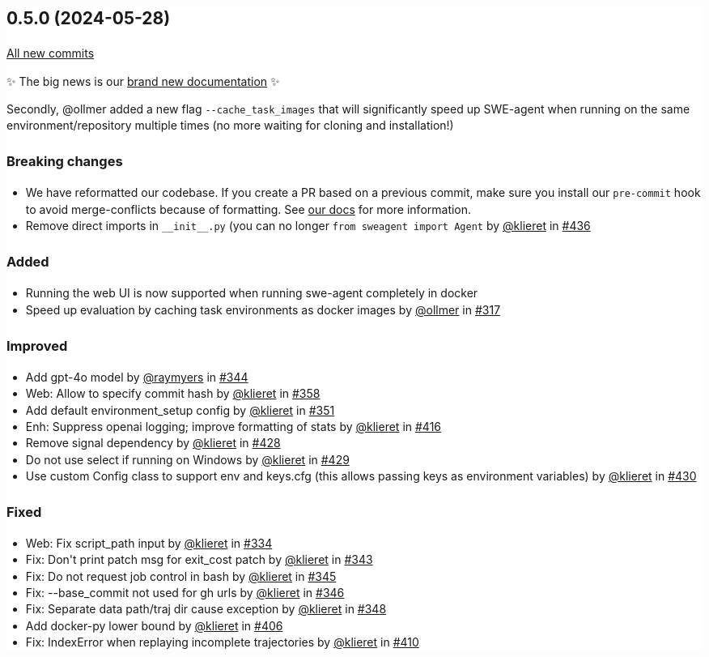 
## 0.5.0 (2024-05-28)

[All new commits](https://github.com/princeton-nlp/SWE-agent/compare/v0.4.0...v0.5.0)

✨ The big news is our [brand new documentation](https://princeton-nlp.github.io/SWE-agent/) ✨

Secondly, @ollmer added a new flag `--cache_task_images` that will significantly speed up SWE-agent when running on the same environment/repository multiple times (no more waiting for cloning and installation!)

### Breaking changes

* We have reformatted our codebase. If you create a PR based on a previous commit, make sure you install our `pre-commit` hook to avoid merge-conflicts because of formatting. See [our docs](https://princeton-nlp.github.io/SWE-agent/dev/formatting_conflicts/) for more information.
* Remove direct imports in `__init__.py` (you can no longer `from sweagent import Agent` by [@klieret](https://github.com/klieret) in [#436]([#436]([#436](https://github.com/princeton-nlp/SWE-agent/pull/436)))

### Added

* Running the web UI is now supported when running swe-agent completely in docker
* Speed up evaluation by caching task environments as docker images by [@ollmer](https://github.com/ollmer) in [#317]([#317]([#317](https://github.com/princeton-nlp/SWE-agent/pull/317)))

### Improved

* Add gpt-4o model by [@raymyers](https://github.com/raymyers) in [#344]([#344]([#344](https://github.com/princeton-nlp/SWE-agent/pull/344)))
* Web: Allow to specify commit hash by [@klieret](https://github.com/klieret) in [#358]([#358]([#358](https://github.com/princeton-nlp/SWE-agent/pull/358)))
* Add default environment_setup config by [@klieret](https://github.com/klieret) in [#351]([#351]([#351](https://github.com/princeton-nlp/SWE-agent/pull/351)))
* Enh: Suppress openai logging; improve formatting of stats by [@klieret](https://github.com/klieret) in [#416]([#416]([#416](https://github.com/princeton-nlp/SWE-agent/pull/416)))
* Remove signal dependency by [@klieret](https://github.com/klieret) in [#428]([#428]([#428](https://github.com/princeton-nlp/SWE-agent/pull/428)))
* Do not use select if running on Windows by [@klieret](https://github.com/klieret) in [#429]([#429]([#429](https://github.com/princeton-nlp/SWE-agent/pull/429)))
* Use custom Config class to support env and keys.cfg (this allows passing keys as environment variables) by [@klieret](https://github.com/klieret) in [#430]([#430]([#430](https://github.com/princeton-nlp/SWE-agent/pull/430)))

### Fixed

* Web: Fix script_path input by [@klieret](https://github.com/klieret) in [#334]([#334]([#334](https://github.com/princeton-nlp/SWE-agent/pull/334)))
* Fix: Don't print patch msg for exit_cost patch by [@klieret](https://github.com/klieret) in [#343]([#343]([#343](https://github.com/princeton-nlp/SWE-agent/pull/343)))
* Fix: Do not request job control in bash by [@klieret](https://github.com/klieret) in [#345]([#345]([#345](https://github.com/princeton-nlp/SWE-agent/pull/345)))
* Fix: --base_commit not used for gh urls by [@klieret](https://github.com/klieret) in [#346]([#346]([#346](https://github.com/princeton-nlp/SWE-agent/pull/346)))
* Fix: Separate data path/traj dir cause exception by [@klieret](https://github.com/klieret) in [#348]([#348]([#348](https://github.com/princeton-nlp/SWE-agent/pull/348)))
* Add docker-py lower bound by [@klieret](https://github.com/klieret) in [#406]([#406]([#406](https://github.com/princeton-nlp/SWE-agent/pull/406)))
* Fix: IndexError when replaying incomplete trajectories by [@klieret](https://github.com/klieret) in [#410]([#410]([#410](https://github.com/princeton-nlp/SWE-agent/pull/410)))
